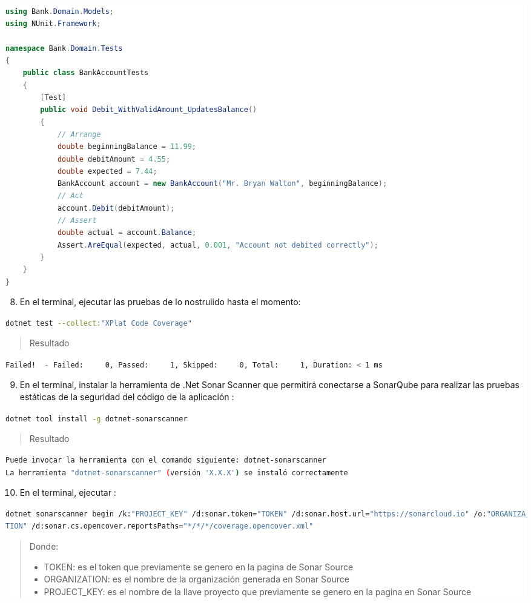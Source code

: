 ```C#
using Bank.Domain.Models;
using NUnit.Framework;

namespace Bank.Domain.Tests
{
    public class BankAccountTests
    {
        [Test]
        public void Debit_WithValidAmount_UpdatesBalance()
        {
            // Arrange
            double beginningBalance = 11.99;
            double debitAmount = 4.55;
            double expected = 7.44;
            BankAccount account = new BankAccount("Mr. Bryan Walton", beginningBalance);
            // Act
            account.Debit(debitAmount);
            // Assert
            double actual = account.Balance;
            Assert.AreEqual(expected, actual, 0.001, "Account not debited correctly");
        }
    }
}
```
8. En el terminal, ejecutar las pruebas de lo nostruiido hasta el momento:
```Bash
dotnet test --collect:"XPlat Code Coverage"
```
> Resultado
```Bash
Failed!  - Failed:     0, Passed:     1, Skipped:     0, Total:     1, Duration: < 1 ms
```
9. En el terminal, instalar la herramienta de .Net Sonar Scanner que permitirá conectarse a SonarQube para realizar las pruebas estáticas de la seguridad del código de la aplicación :
```Bash
dotnet tool install -g dotnet-sonarscanner
```
> Resultado
```Bash
Puede invocar la herramienta con el comando siguiente: dotnet-sonarscanner
La herramienta "dotnet-sonarscanner" (versión 'X.X.X') se instaló correctamente
```
10. En el terminal, ejecutar :
```Bash
dotnet sonarscanner begin /k:"PROJECT_KEY" /d:sonar.token="TOKEN" /d:sonar.host.url="https://sonarcloud.io" /o:"ORGANIZATION" /d:sonar.cs.opencover.reportsPaths="*/*/*/coverage.opencover.xml"
```
> Donde:
> - TOKEN: es el token que previamente se genero en la pagina de Sonar Source
> - ORGANIZATION: es el nombre de la organización generada en Sonar Source
> - PROJECT_KEY: es el nombre de la llave proyecto que previamente se genero en la pagina en Sonar Source

